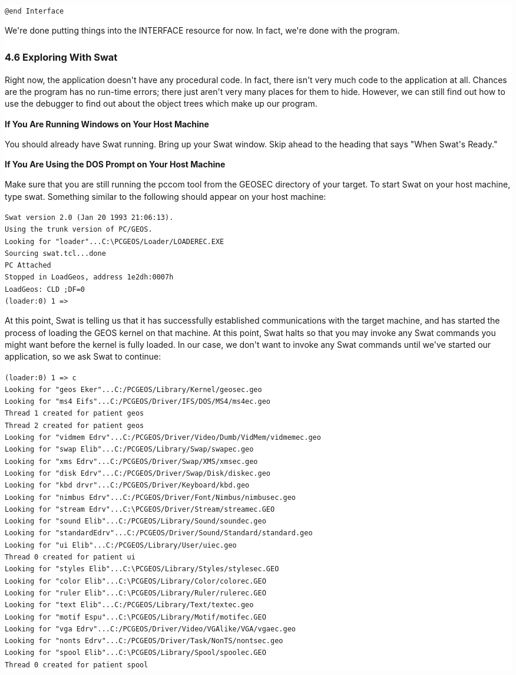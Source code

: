 ~~~
@end Interface
~~~

We're done putting things into the INTERFACE resource for now. In fact, we're done with the program.

### 4.6 Exploring With Swat

Right now, the application doesn't have any procedural code. In fact, there isn't very much code to the application at all. Chances are the program has no run-time errors; there just aren't very many places for them to hide. However, we can still find out how to use the debugger to find out about the object trees which make up our program.

**If You Are Running Windows on Your Host Machine**

You should already have Swat running. Bring up your Swat window. Skip ahead to the heading that says "When Swat's Ready."

**If You Are Using the DOS Prompt on Your Host Machine**

Make sure that you are still running the pccom tool from the GEOSEC directory of your target. To start Swat on your host machine, type swat. Something similar to the following should appear on your host machine:

~~~
Swat version 2.0 (Jan 20 1993 21:06:13).
Using the trunk version of PC/GEOS.
Looking for "loader"...C:\PCGEOS/Loader/LOADEREC.EXE
Sourcing swat.tcl...done
PC Attached
Stopped in LoadGeos, address 1e2dh:0007h
LoadGeos: CLD ;DF=0
(loader:0) 1 =>
~~~

At this point, Swat is telling us that it has successfully established communications with the target machine, and has started the process of loading the GEOS kernel on that machine. At this point, Swat halts so that you may invoke any Swat commands you might want before the kernel is fully loaded. In our case, we don't want to invoke any Swat commands until we've started our application, so we ask Swat to continue:

~~~
(loader:0) 1 => c
Looking for "geos Eker"...C:/PCGEOS/Library/Kernel/geosec.geo
Looking for "ms4 Eifs"...C:/PCGEOS/Driver/IFS/DOS/MS4/ms4ec.geo
Thread 1 created for patient geos
Thread 2 created for patient geos
Looking for "vidmem Edrv"...C:/PCGEOS/Driver/Video/Dumb/VidMem/vidmemec.geo
Looking for "swap Elib"...C:/PCGEOS/Library/Swap/swapec.geo
Looking for "xms Edrv"...C:/PCGEOS/Driver/Swap/XMS/xmsec.geo
Looking for "disk Edrv"...C:/PCGEOS/Driver/Swap/Disk/diskec.geo
Looking for "kbd drvr"...C:/PCGEOS/Driver/Keyboard/kbd.geo
Looking for "nimbus Edrv"...C:/PCGEOS/Driver/Font/Nimbus/nimbusec.geo
Looking for "stream Edrv"...C:\PCGEOS/Driver/Stream/streamec.GEO
Looking for "sound Elib"...C:/PCGEOS/Library/Sound/soundec.geo
Looking for "standardEdrv"...C:/PCGEOS/Driver/Sound/Standard/standard.geo
Looking for "ui Elib"...C:/PCGEOS/Library/User/uiec.geo
Thread 0 created for patient ui
Looking for "styles Elib"...C:\PCGEOS/Library/Styles/stylesec.GEO
Looking for "color Elib"...C:\PCGEOS/Library/Color/colorec.GEO
Looking for "ruler Elib"...C:\PCGEOS/Library/Ruler/rulerec.GEO
Looking for "text Elib"...C:/PCGEOS/Library/Text/textec.geo
Looking for "motif Espu"...C:\PCGEOS/Library/Motif/motifec.GEO
Looking for "vga Edrv"...C:/PCGEOS/Driver/Video/VGAlike/VGA/vgaec.geo
Looking for "nonts Edrv"...C:/PCGEOS/Driver/Task/NonTS/nontsec.geo
Looking for "spool Elib"...C:\PCGEOS/Library/Spool/spoolec.GEO
Thread 0 created for patient spool
~~~